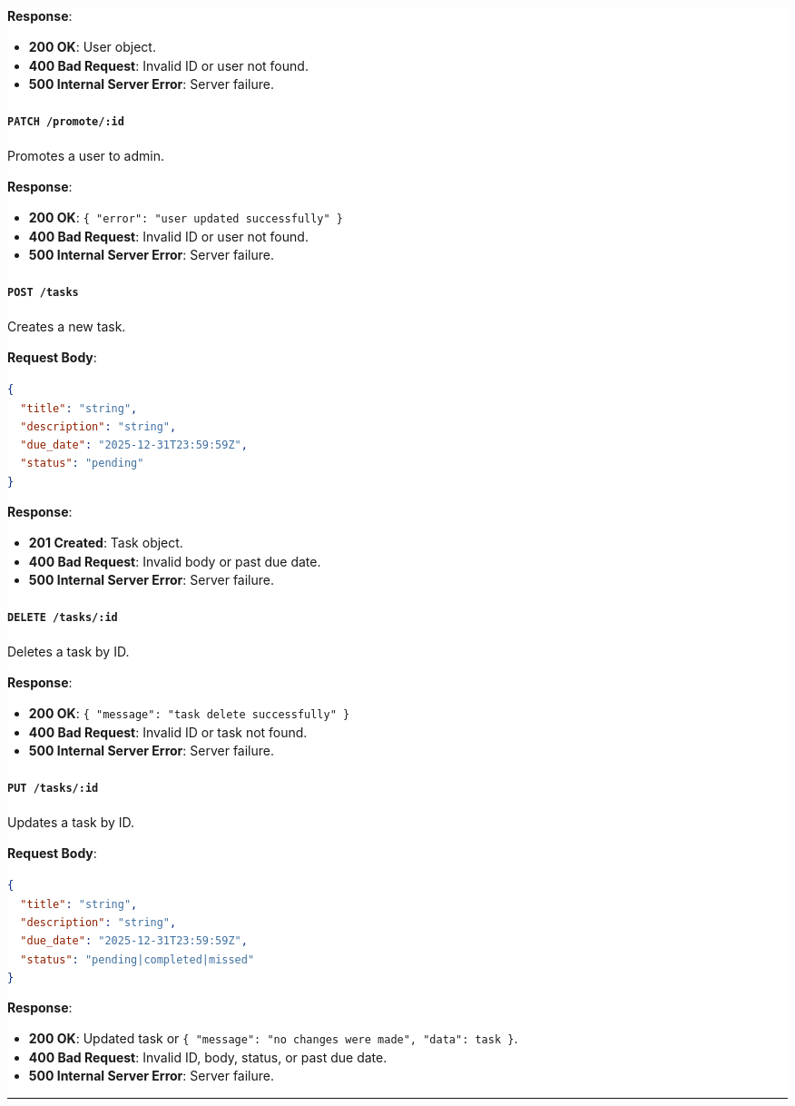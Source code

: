 **Response**:
- **200 OK**: User object.
- **400 Bad Request**: Invalid ID or user not found.
- **500 Internal Server Error**: Server failure.

#### `PATCH /promote/:id`
Promotes a user to admin.

**Response**:
- **200 OK**: `{ "error": "user updated successfully" }`
- **400 Bad Request**: Invalid ID or user not found.
- **500 Internal Server Error**: Server failure.

#### `POST /tasks`
Creates a new task.

**Request Body**:
```json
{
  "title": "string",
  "description": "string",
  "due_date": "2025-12-31T23:59:59Z",
  "status": "pending"
}
```

**Response**:
- **201 Created**: Task object.
- **400 Bad Request**: Invalid body or past due date.
- **500 Internal Server Error**: Server failure.

#### `DELETE /tasks/:id`
Deletes a task by ID.

**Response**:
- **200 OK**: `{ "message": "task delete successfully" }`
- **400 Bad Request**: Invalid ID or task not found.
- **500 Internal Server Error**: Server failure.

#### `PUT /tasks/:id`
Updates a task by ID.

**Request Body**:
```json
{
  "title": "string",
  "description": "string",
  "due_date": "2025-12-31T23:59:59Z",
  "status": "pending|completed|missed"
}
```

**Response**:
- **200 OK**: Updated task or `{ "message": "no changes were made", "data": task }`.
- **400 Bad Request**: Invalid ID, body, status, or past due date.
- **500 Internal Server Error**: Server failure.

---